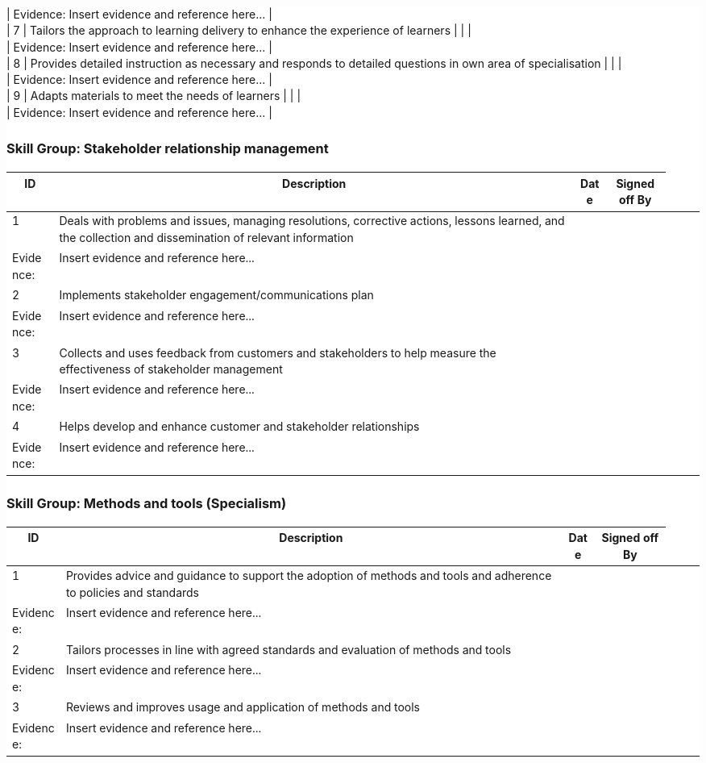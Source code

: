 | Evidence: <td colspan=3> Insert evidence and reference here... |  
| 7 | Tailors the approach to learning delivery to enhance the experience of learners | | |  
| Evidence: <td colspan=3> Insert evidence and reference here... |  
| 8 | Provides detailed instruction as necessary and responds to detailed questions in own area of specialisation | | |  
| Evidence: <td colspan=3> Insert evidence and reference here... |  
| 9 | Adapts materials to meet the needs of learners | | |  
| Evidence: <td colspan=3> Insert evidence and reference here... |  
  
  
  
  
### Skill Group: Stakeholder relationship management  
  
| ID  | Description  | Date  | Signed off By  |  
|---|---|---|---|  
| 1 | Deals with problems and issues, managing resolutions, corrective actions, lessons learned, and the collection and dissemination of relevant information | | |  
| Evidence: <td colspan=3> Insert evidence and reference here... |  
| 2 | Implements stakeholder engagement/communications plan | | |  
| Evidence: <td colspan=3> Insert evidence and reference here... |  
| 3 | Collects and uses feedback from customers and stakeholders to help measure the effectiveness of stakeholder management | | |  
| Evidence: <td colspan=3> Insert evidence and reference here... |  
| 4 | Helps develop and enhance customer and stakeholder relationships | | |  
| Evidence: <td colspan=3> Insert evidence and reference here... |  
  
  
  
  
### Skill Group: Methods and tools (Specialism)  
  
| ID  | Description  | Date  | Signed off By  |  
|---|---|---|---|  
| 1 | Provides advice and guidance to support the adoption of methods and tools and adherence to policies and standards | | |  
| Evidence: <td colspan=3> Insert evidence and reference here... |  
| 2 | Tailors processes in line with agreed standards and evaluation of methods and tools | | |  
| Evidence: <td colspan=3> Insert evidence and reference here... |  
| 3 | Reviews and improves usage and application of methods and tools | | |  
| Evidence: <td colspan=3> Insert evidence and reference here... |  
  
  
  
  
